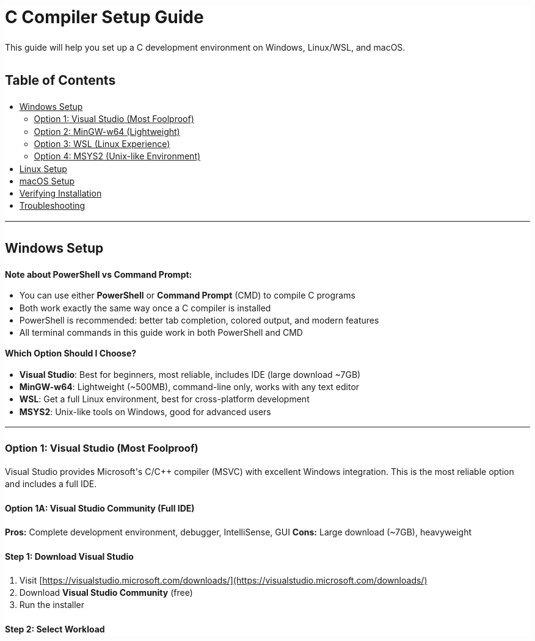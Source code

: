 # C Compiler Setup Guide

This guide will help you set up a C development environment on Windows, Linux/WSL, and macOS.

## Table of Contents
- [Windows Setup](#windows-setup)
  - [Option 1: Visual Studio (Most Foolproof)](#option-1-visual-studio-most-foolproof)
  - [Option 2: MinGW-w64 (Lightweight)](#option-2-mingw-w64-lightweight)
  - [Option 3: WSL (Linux Experience)](#option-3-wsl-linux-experience)
  - [Option 4: MSYS2 (Unix-like Environment)](#option-4-msys2-unix-like-environment)
- [Linux Setup](#linux-setup)
- [macOS Setup](#macos-setup)
- [Verifying Installation](#verifying-installation)
- [Troubleshooting](#troubleshooting)

---

## Windows Setup

**Note about PowerShell vs Command Prompt:**
- You can use either **PowerShell** or **Command Prompt** (CMD) to compile C programs
- Both work exactly the same way once a C compiler is installed
- PowerShell is recommended: better tab completion, colored output, and modern features
- All terminal commands in this guide work in both PowerShell and CMD

**Which Option Should I Choose?**
- **Visual Studio**: Best for beginners, most reliable, includes IDE (large download ~7GB)
- **MinGW-w64**: Lightweight (~500MB), command-line only, works with any text editor
- **WSL**: Get a full Linux environment, best for cross-platform development
- **MSYS2**: Unix-like tools on Windows, good for advanced users

---

### Option 1: Visual Studio (Most Foolproof)

Visual Studio provides Microsoft's C/C++ compiler (MSVC) with excellent Windows integration. This is the most reliable option and includes a full IDE.

#### Option 1A: Visual Studio Community (Full IDE)

**Pros:** Complete development environment, debugger, IntelliSense, GUI
**Cons:** Large download (~7GB), heavyweight

#### Step 1: Download Visual Studio

1. Visit [https://visualstudio.microsoft.com/downloads/](https://visualstudio.microsoft.com/downloads/)
2. Download **Visual Studio Community** (free)
3. Run the installer

#### Step 2: Select Workload

